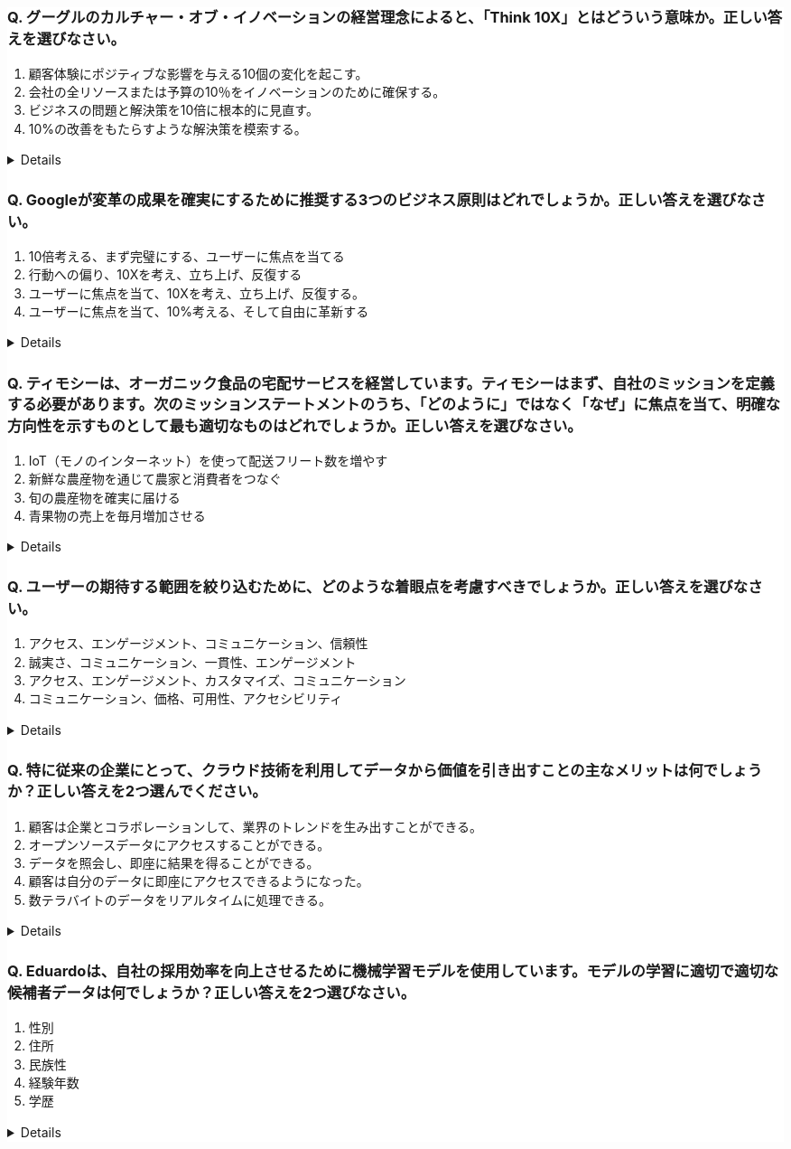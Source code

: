 ### Q. グーグルのカルチャー・オブ・イノベーションの経営理念によると、「Think 10X」とはどういう意味か。正しい答えを選びなさい。
1. 顧客体験にポジティブな影響を与える10個の変化を起こす。
2. 会社の全リソースまたは予算の10％をイノベーションのために確保する。
3. ビジネスの問題と解決策を10倍に根本的に見直す。
4. 10%の改善をもたらすような解決策を模索する。
<details></details>

### Q. Googleが変革の成果を確実にするために推奨する3つのビジネス原則はどれでしょうか。正しい答えを選びなさい。
1. 10倍考える、まず完璧にする、ユーザーに焦点を当てる
2. 行動への偏り、10Xを考え、立ち上げ、反復する
3. ユーザーに焦点を当て、10Xを考え、立ち上げ、反復する。
4. ユーザーに焦点を当て、10%考える、そして自由に革新する
<details></details>

### Q. ティモシーは、オーガニック食品の宅配サービスを経営しています。ティモシーはまず、自社のミッションを定義する必要があります。次のミッションステートメントのうち、「どのように」ではなく「なぜ」に焦点を当て、明確な方向性を示すものとして最も適切なものはどれでしょうか。正しい答えを選びなさい。
1. IoT（モノのインターネット）を使って配送フリート数を増やす
2. 新鮮な農産物を通じて農家と消費者をつなぐ
3. 旬の農産物を確実に届ける
4. 青果物の売上を毎月増加させる
<details></details>

### Q. ユーザーの期待する範囲を絞り込むために、どのような着眼点を考慮すべきでしょうか。正しい答えを選びなさい。
1. アクセス、エンゲージメント、コミュニケーション、信頼性
2. 誠実さ、コミュニケーション、一貫性、エンゲージメント
3. アクセス、エンゲージメント、カスタマイズ、コミュニケーション
4. コミュニケーション、価格、可用性、アクセシビリティ
<details></details>

### Q. 特に従来の企業にとって、クラウド技術を利用してデータから価値を引き出すことの主なメリットは何でしょうか？正しい答えを2つ選んでください。
1. 顧客は企業とコラボレーションして、業界のトレンドを生み出すことができる。
2. オープンソースデータにアクセスすることができる。
3. データを照会し、即座に結果を得ることができる。
4. 顧客は自分のデータに即座にアクセスできるようになった。
5. 数テラバイトのデータをリアルタイムに処理できる。
<details></details>

### Q. Eduardoは、自社の採用効率を向上させるために機械学習モデルを使用しています。モデルの学習に適切で適切な候補者データは何でしょうか？正しい答えを2つ選びなさい。
1. 性別
2. 住所
3. 民族性
4. 経験年数
5. 学歴
<details></details>
